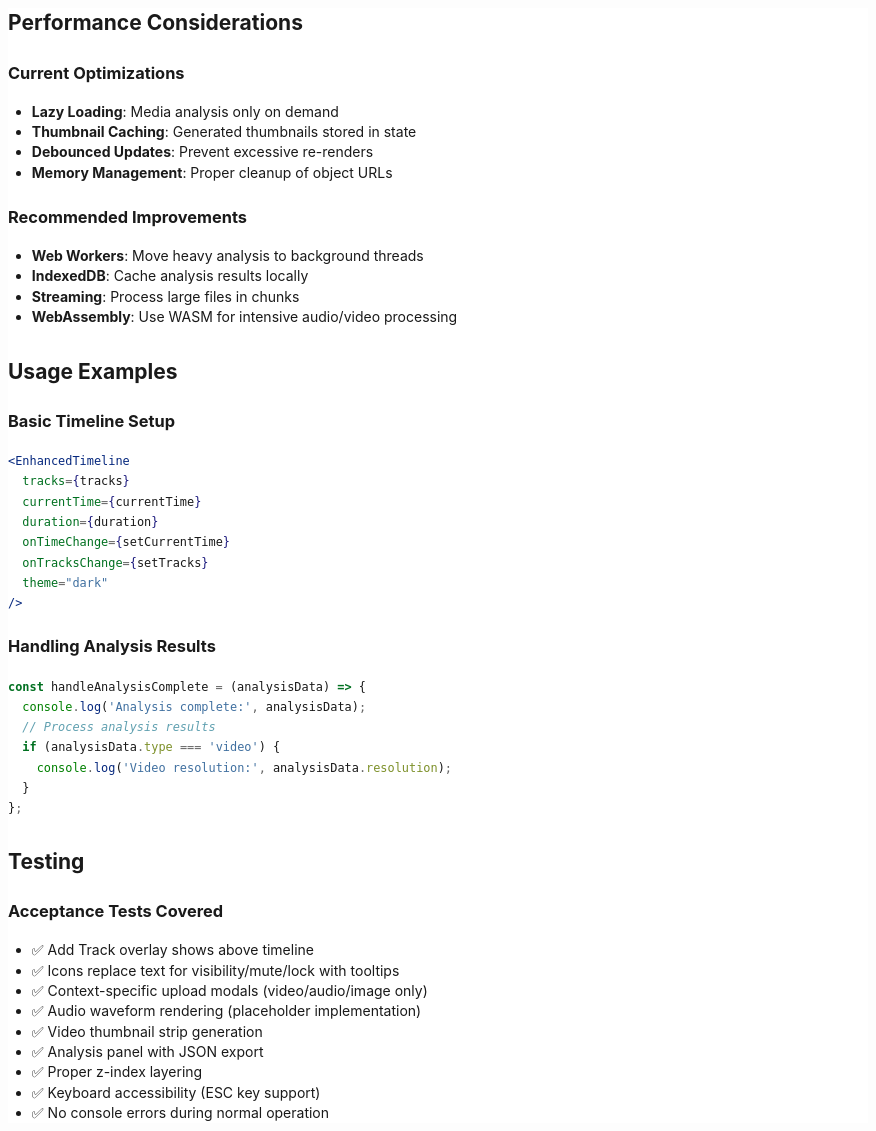## Performance Considerations

### Current Optimizations
- **Lazy Loading**: Media analysis only on demand
- **Thumbnail Caching**: Generated thumbnails stored in state
- **Debounced Updates**: Prevent excessive re-renders
- **Memory Management**: Proper cleanup of object URLs

### Recommended Improvements
- **Web Workers**: Move heavy analysis to background threads
- **IndexedDB**: Cache analysis results locally
- **Streaming**: Process large files in chunks
- **WebAssembly**: Use WASM for intensive audio/video processing

## Usage Examples

### Basic Timeline Setup
```jsx
<EnhancedTimeline
  tracks={tracks}
  currentTime={currentTime}
  duration={duration}
  onTimeChange={setCurrentTime}
  onTracksChange={setTracks}
  theme="dark"
/>
```

### Handling Analysis Results
```javascript
const handleAnalysisComplete = (analysisData) => {
  console.log('Analysis complete:', analysisData);
  // Process analysis results
  if (analysisData.type === 'video') {
    console.log('Video resolution:', analysisData.resolution);
  }
};
```

## Testing

### Acceptance Tests Covered
- ✅ Add Track overlay shows above timeline
- ✅ Icons replace text for visibility/mute/lock with tooltips
- ✅ Context-specific upload modals (video/audio/image only)
- ✅ Audio waveform rendering (placeholder implementation)
- ✅ Video thumbnail strip generation
- ✅ Analysis panel with JSON export
- ✅ Proper z-index layering
- ✅ Keyboard accessibility (ESC key support)
- ✅ No console errors during normal operation
